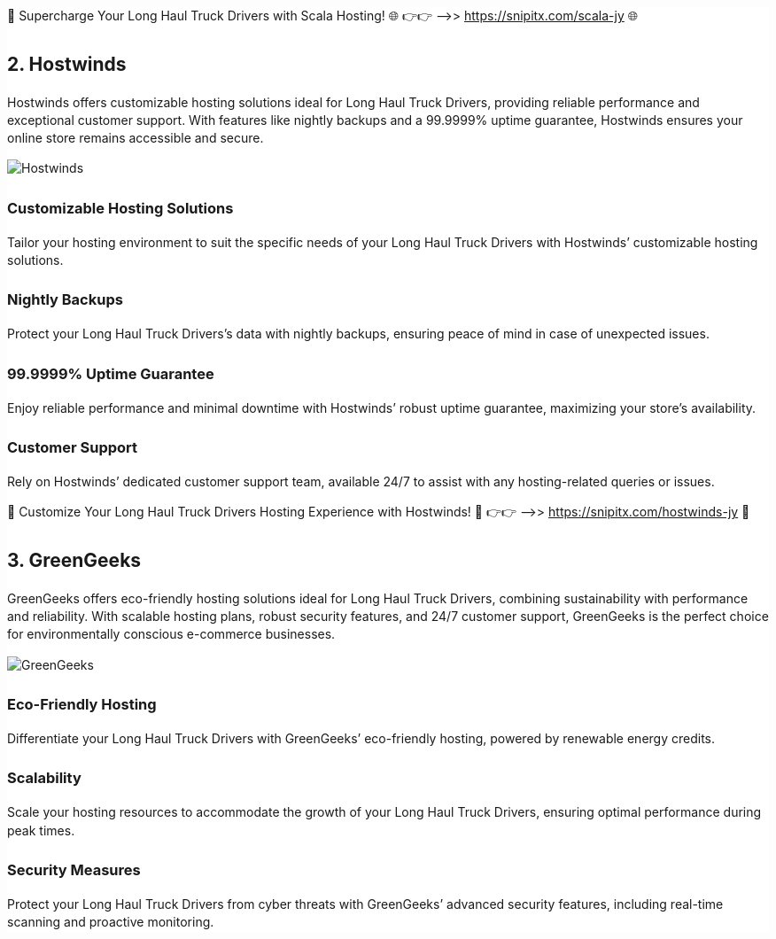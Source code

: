 🚀 Supercharge Your Long Haul Truck Drivers with Scala Hosting! 🌐
👉👉 -->> https://snipitx.com/scala-jy 🌐

## 2. Hostwinds

Hostwinds offers customizable hosting solutions ideal for Long Haul Truck Drivers, providing reliable performance and exceptional customer support. With features like nightly backups and a 99.9999% uptime guarantee, Hostwinds ensures your online store remains accessible and secure.

![Hostwinds](https://i.imgur.com/53aSNXx.jpeg "Hostwinds Hosting")

### Customizable Hosting Solutions
Tailor your hosting environment to suit the specific needs of your Long Haul Truck Drivers with Hostwinds’ customizable hosting solutions.

### Nightly Backups
Protect your Long Haul Truck Drivers’s data with nightly backups, ensuring peace of mind in case of unexpected issues.

### 99.9999% Uptime Guarantee
Enjoy reliable performance and minimal downtime with Hostwinds’ robust uptime guarantee, maximizing your store’s availability.

### Customer Support
Rely on Hostwinds’ dedicated customer support team, available 24/7 to assist with any hosting-related queries or issues.

🌟 Customize Your Long Haul Truck Drivers Hosting Experience with Hostwinds! 🚀
👉👉 -->> https://snipitx.com/hostwinds-jy 🚀


## 3. GreenGeeks

GreenGeeks offers eco-friendly hosting solutions ideal for Long Haul Truck Drivers, combining sustainability with performance and reliability. With scalable hosting plans, robust security features, and 24/7 customer support, GreenGeeks is the perfect choice for environmentally conscious e-commerce businesses.

![GreenGeeks](https://i.imgur.com/eEwuntu.jpg "GreenGeeks Hosting")

### Eco-Friendly Hosting
Differentiate your Long Haul Truck Drivers with GreenGeeks’ eco-friendly hosting, powered by renewable energy credits.

### Scalability
Scale your hosting resources to accommodate the growth of your Long Haul Truck Drivers, ensuring optimal performance during peak times.

### Security Measures
Protect your Long Haul Truck Drivers from cyber threats with GreenGeeks’ advanced security features, including real-time scanning and proactive monitoring.
